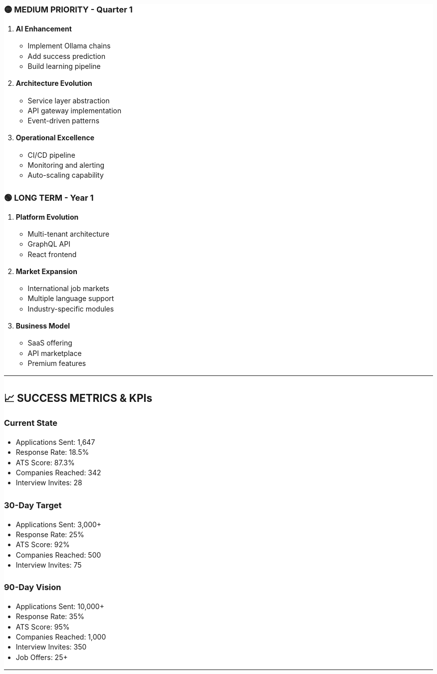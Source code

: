 ### 🟡 MEDIUM PRIORITY - Quarter 1
1. **AI Enhancement**
   - Implement Ollama chains
   - Add success prediction
   - Build learning pipeline

2. **Architecture Evolution**
   - Service layer abstraction
   - API gateway implementation
   - Event-driven patterns

3. **Operational Excellence**
   - CI/CD pipeline
   - Monitoring and alerting
   - Auto-scaling capability

### 🟢 LONG TERM - Year 1
1. **Platform Evolution**
   - Multi-tenant architecture
   - GraphQL API
   - React frontend

2. **Market Expansion**
   - International job markets
   - Multiple language support
   - Industry-specific modules

3. **Business Model**
   - SaaS offering
   - API marketplace
   - Premium features

---

## 📈 SUCCESS METRICS & KPIs

### Current State
- Applications Sent: 1,647
- Response Rate: 18.5%
- ATS Score: 87.3%
- Companies Reached: 342
- Interview Invites: 28

### 30-Day Target
- Applications Sent: 3,000+
- Response Rate: 25%
- ATS Score: 92%
- Companies Reached: 500
- Interview Invites: 75

### 90-Day Vision
- Applications Sent: 10,000+
- Response Rate: 35%
- ATS Score: 95%
- Companies Reached: 1,000
- Interview Invites: 350
- Job Offers: 25+

---